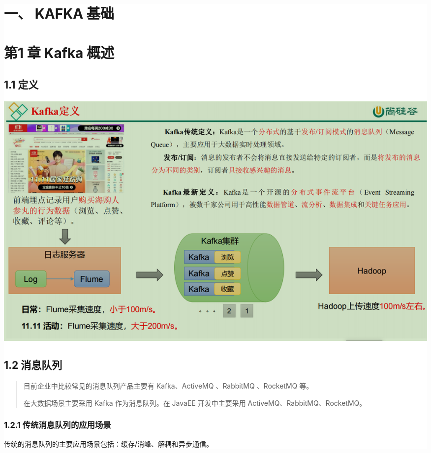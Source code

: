 



#  一、 KAFKA 基础

# 第1 章 Kafka 概述

## 1.1 定义

![image-20220219215546068](kafka-3.0-尚硅谷.assets/image-20220219215546068.png)

## 1.2 消息队列

> 目前企业中比较常见的消息队列产品主要有 Kafka、ActiveMQ 、RabbitMQ 、RocketMQ 等。
>
> 在大数据场景主要采用 Kafka 作为消息队列。在 JavaEE 开发中主要采用 ActiveMQ、RabbitMQ、RocketMQ。

### 1.2.1 传统消息队列的应用场景

传统的消息队列的主要应用场景包括：缓存/消峰、解耦和异步通信。
